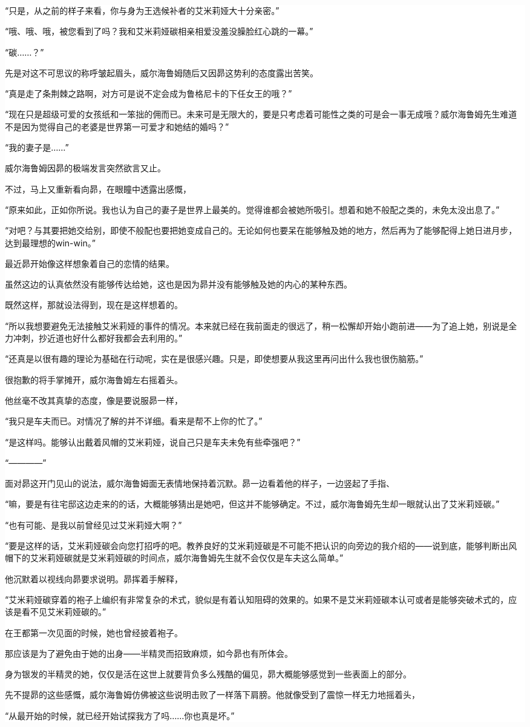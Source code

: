 “只是，从之前的样子来看，你与身为王选候补者的艾米莉娅大十分亲密。”

“哦、哦、哦，被您看到了吗？我和艾米莉娅碳相亲相爱没羞没臊脸红心跳的一幕。”

“碳……？”

先是对这不可思议的称呼皱起眉头，威尔海鲁姆随后又因昴这势利的态度露出苦笑。

“真是走了条荆棘之路啊，对方可是说不定会成为鲁格尼卡的下任女王的哦？”

“现在只是超级可爱的女孩纸和一笨拙的佣而已。未来可是无限大的，要是只考虑着可能性之类的可是会一事无成哦？威尔海鲁姆先生难道不是因为觉得自己的老婆是世界第一可爱才和她结的婚吗？”

“我的妻子是……”

威尔海鲁姆因昴的极端发言突然欲言又止。

不过，马上又重新看向昴，在眼瞳中透露出感慨，

“原来如此，正如你所说。我也认为自己的妻子是世界上最美的。觉得谁都会被她所吸引。想着和她不般配之类的，未免太没出息了。”

“对吧？与其要把她交给别，即使不般配也要把她变成自己的。无论如何也要呆在能够触及她的地方，然后再为了能够配得上她日进月步，达到最理想的win-win。”

最近昴开始像这样想象着自己的恋情的结果。

虽然这边的认真依然没有能够传达给她，这也是因为昴并没有能够触及她的内心的某种东西。

既然这样，那就设法得到，现在是这样想着的。

“所以我想要避免无法接触艾米莉娅的事件的情况。本来就已经在我前面走的很远了，稍一松懈却开始小跑前进——为了追上她，别说是全力冲刺，抄近道也好什么都好我都会去利用的。”

“还真是以很有趣的理论为基础在行动呢，实在是很感兴趣。只是，即使想要从我这里再问出什么我也很伤脑筋。”

很抱歉的将手掌摊开，威尔海鲁姆左右摇着头。

他丝毫不改其真挚的态度，像是要说服昴一样，

“我只是车夫而已。对情况了解的并不详细。看来是帮不上你的忙了。”

“是这样吗。能够认出戴着风帽的艾米莉娅，说自己只是车夫未免有些牵强吧？”

“————”

面对昴这开门见山的说法，威尔海鲁姆面无表情地保持着沉默。昴一边看着他的样子，一边竖起了手指、

“嘛，要是有往宅邸这边走来的的话，大概能够猜出是她吧，但这并不能够确定。不过，威尔海鲁姆先生却一眼就认出了艾米莉娅碳。”

“也有可能、是我以前曾经见过艾米莉娅大啊？”

“要是这样的话，艾米莉娅碳会向您打招呼的吧。教养良好的艾米莉娅碳是不可能不把认识的向旁边的我介绍的——说到底，能够判断出风帽下的艾米莉娅碳就是艾米莉娅碳的时间点，威尔海鲁姆先生就不会仅仅是车夫这么简单。”

他沉默着以视线向昴要求说明。昴挥着手解释，

“艾米莉娅碳穿着的袍子上编织有非常复杂的术式，貌似是有着认知阻碍的效果的。如果不是艾米莉娅碳本认可或者是能够突破术式的，应该是看不见艾米莉娅碳的。”

在王都第一次见面的时候，她也曾经披着袍子。

那应该是为了避免由于她的出身——半精灵而招致麻烦，如今昴也有所体会。

身为银发的半精灵的她，仅仅是活在这世上就要背负多么残酷的偏见，昴大概能够感觉到一些表面上的部分。

先不提昴的这些感慨，威尔海鲁姆仿佛被这些说明击败了一样落下肩膀。他就像受到了震惊一样无力地摇着头，

“从最开始的时候，就已经开始试探我方了吗……你也真是坏。”
